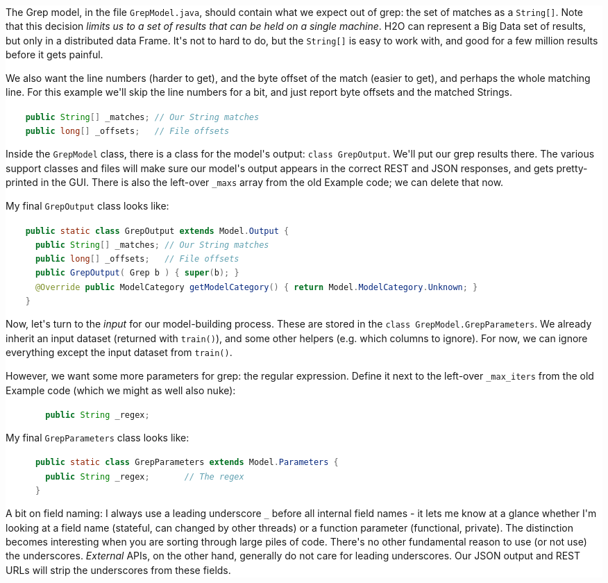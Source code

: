 The Grep model, in the file `GrepModel.java`, should contain what we expect out
of grep: the set of matches as a `String[]`.  Note that this decision *limits
us to a set of results that can be held on a single machine*.  H2O can
represent a Big Data set of results, but only in a distributed data Frame.
It's not to hard to do, but the `String[]` is easy to work with, and good for a
few million results before it gets painful.

We also want the line numbers (harder to get), and the byte offset of the match
(easier to get), and perhaps the whole matching line.  For this example we'll
skip the line numbers for a bit, and just report byte offsets and the matched
Strings.

```java
    public String[] _matches; // Our String matches
    public long[] _offsets;   // File offsets
```

Inside the `GrepModel` class, there is a class for the model's output: `class
GrepOutput`.  We'll put our grep results there.  The various support classes
and files will make sure our model's output appears in the correct REST and
JSON responses, and gets pretty-printed in the GUI.  There is also the
left-over `_maxs` array from the old Example code; we can delete that now.

My final `GrepOutput` class looks like:

```java
    public static class GrepOutput extends Model.Output {
      public String[] _matches; // Our String matches
      public long[] _offsets;   // File offsets
      public GrepOutput( Grep b ) { super(b); }
      @Override public ModelCategory getModelCategory() { return Model.ModelCategory.Unknown; }
    }
```

Now, let's turn to the *input* for our model-building process.  These are
stored in the `class GrepModel.GrepParameters`.  We already inherit an input
dataset (returned with `train()`), and some other helpers (e.g. which columns
to ignore).  For now, we can ignore everything except the input dataset from
`train()`.

However, we want some more parameters for grep: the regular expression.  Define
it next to the left-over `_max_iters` from the old Example code (which we might
as well also nuke):

```java
        public String _regex;
```

My final `GrepParameters` class looks like:

```java
      public static class GrepParameters extends Model.Parameters {
        public String _regex;       // The regex
      }
```

A bit on field naming: I always use a leading underscore `_` before all
internal field names - it lets me know at a glance whether I'm looking at a
field name (stateful, can changed by other threads) or a function parameter
(functional, private).  The distinction becomes interesting when you are
sorting through large piles of code.  There's no other fundamental reason to
use (or not use) the underscores.  *External* APIs, on the other hand, generally do
not care for leading underscores.  Our JSON output and REST URLs will strip the
underscores from these fields.
